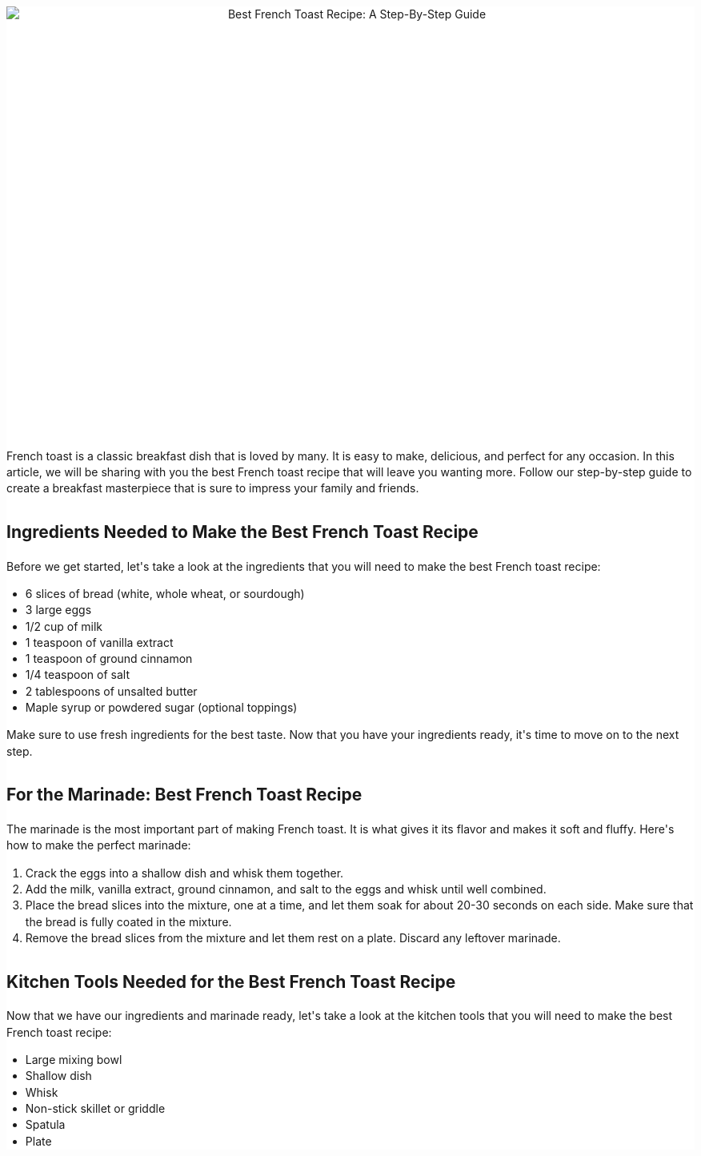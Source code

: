 
<center>
	<img src="https://tse1.mm.bing.net/th?q=Best%20French%20Toast%20Recipe%3A%20A%20Step-By-Step%20Guide&w=800&h=500&c=1&rs=1" alt="Best French Toast Recipe: A Step-By-Step Guide" width="800" height="500" style="display: block; width: 100%; height: auto">
</center>

<p>French toast is a classic breakfast dish that is loved by many. It is easy to make, delicious, and perfect for any occasion. In this article, we will be sharing with you the best French toast recipe that will leave you wanting more. Follow our step-by-step guide to create a breakfast masterpiece that is sure to impress your family and friends.</p>

<h2>Ingredients Needed to Make the Best French Toast Recipe</h2>

<p>Before we get started, let's take a look at the ingredients that you will need to make the best French toast recipe:</p>

<ul>
  <li>6 slices of bread (white, whole wheat, or sourdough)</li>
  <li>3 large eggs</li>
  <li>1/2 cup of milk</li>
  <li>1 teaspoon of vanilla extract</li>
  <li>1 teaspoon of ground cinnamon</li>
  <li>1/4 teaspoon of salt</li>
  <li>2 tablespoons of unsalted butter</li>
  <li>Maple syrup or powdered sugar (optional toppings)</li>
</ul>

<p>Make sure to use fresh ingredients for the best taste. Now that you have your ingredients ready, it's time to move on to the next step.</p>

<h2>For the Marinade: Best French Toast Recipe</h2>

<p>The marinade is the most important part of making French toast. It is what gives it its flavor and makes it soft and fluffy. Here's how to make the perfect marinade:</p>

<ol>
  <li>Crack the eggs into a shallow dish and whisk them together.</li>
  <li>Add the milk, vanilla extract, ground cinnamon, and salt to the eggs and whisk until well combined.</li>
  <li>Place the bread slices into the mixture, one at a time, and let them soak for about 20-30 seconds on each side. Make sure that the bread is fully coated in the mixture.</li>
  <li>Remove the bread slices from the mixture and let them rest on a plate. Discard any leftover marinade.</li>
</ol>

<h2>Kitchen Tools Needed for the Best French Toast Recipe</h2>

<p>Now that we have our ingredients and marinade ready, let's take a look at the kitchen tools that you will need to make the best French toast recipe:</p>

<ul>
  <li>Large mixing bowl</li>
  <li>Shallow dish</li>
  <li>Whisk</li>
  <li>Non-stick skillet or griddle</li>
  <li>Spatula</li>
  <li>Plate</li>
</ul>
